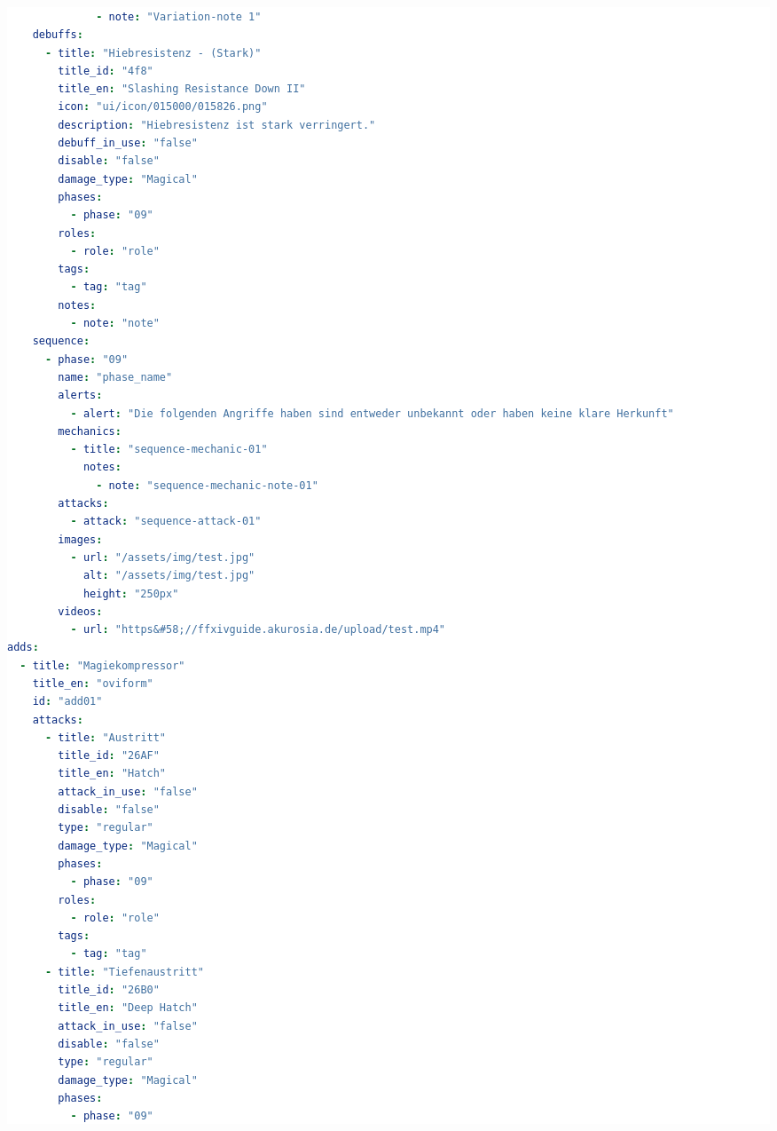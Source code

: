 ```yaml
              - note: "Variation-note 1"
    debuffs:
      - title: "Hiebresistenz - (Stark)"
        title_id: "4f8"
        title_en: "Slashing Resistance Down II"
        icon: "ui/icon/015000/015826.png"
        description: "Hiebresistenz ist stark verringert."
        debuff_in_use: "false"
        disable: "false"
        damage_type: "Magical"
        phases:
          - phase: "09"
        roles:
          - role: "role"
        tags:
          - tag: "tag"
        notes:
          - note: "note"
    sequence:
      - phase: "09"
        name: "phase_name"
        alerts:
          - alert: "Die folgenden Angriffe haben sind entweder unbekannt oder haben keine klare Herkunft"
        mechanics:
          - title: "sequence-mechanic-01"
            notes:
              - note: "sequence-mechanic-note-01"
        attacks:
          - attack: "sequence-attack-01"
        images:
          - url: "/assets/img/test.jpg"
            alt: "/assets/img/test.jpg"
            height: "250px"
        videos:
          - url: "https&#58;//ffxivguide.akurosia.de/upload/test.mp4"
adds:
  - title: "Magiekompressor"
    title_en: "oviform"
    id: "add01"
    attacks:
      - title: "Austritt"
        title_id: "26AF"
        title_en: "Hatch"
        attack_in_use: "false"
        disable: "false"
        type: "regular"
        damage_type: "Magical"
        phases:
          - phase: "09"
        roles:
          - role: "role"
        tags:
          - tag: "tag"
      - title: "Tiefenaustritt"
        title_id: "26B0"
        title_en: "Deep Hatch"
        attack_in_use: "false"
        disable: "false"
        type: "regular"
        damage_type: "Magical"
        phases:
          - phase: "09"
```